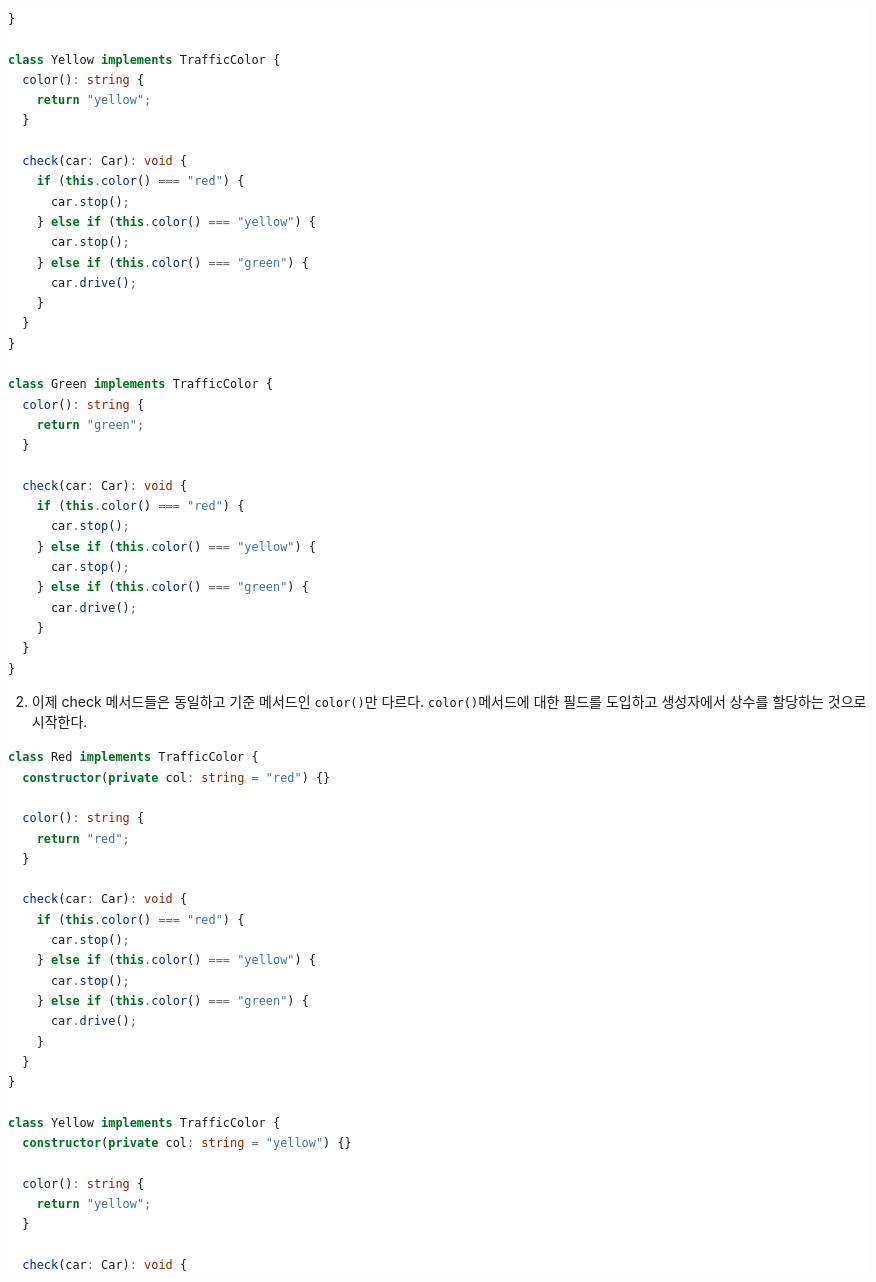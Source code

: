 ```typescript
}

class Yellow implements TrafficColor {
  color(): string {
    return "yellow";
  }

  check(car: Car): void {
    if (this.color() === "red") {
      car.stop();
    } else if (this.color() === "yellow") {
      car.stop();
    } else if (this.color() === "green") {
      car.drive();
    }
  }
}

class Green implements TrafficColor {
  color(): string {
    return "green";
  }

  check(car: Car): void {
    if (this.color() === "red") {
      car.stop();
    } else if (this.color() === "yellow") {
      car.stop();
    } else if (this.color() === "green") {
      car.drive();
    }
  }
}
```

2. 이제 check 메서드들은 동일하고 기준 메서드인 `color()`만 다르다. `color()`메서드에 대한 필드를 도입하고 생성자에서 상수를 할당하는 것으로 시작한다.

```typescript
class Red implements TrafficColor {
  constructor(private col: string = "red") {}

  color(): string {
    return "red";
  }

  check(car: Car): void {
    if (this.color() === "red") {
      car.stop();
    } else if (this.color() === "yellow") {
      car.stop();
    } else if (this.color() === "green") {
      car.drive();
    }
  }
}

class Yellow implements TrafficColor {
  constructor(private col: string = "yellow") {}

  color(): string {
    return "yellow";
  }

  check(car: Car): void {
```
